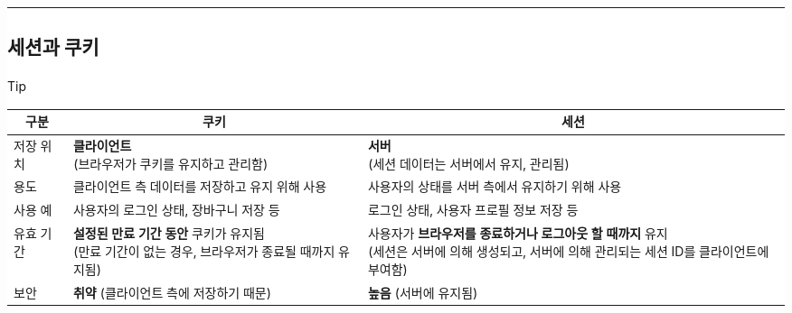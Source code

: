 
---

## 세션과 쿠키
> [!TIP]
> 
> | 구분      | 쿠키                                                                                           | 세션                                                                                                                                       |
> | --------- | ---------------------------------------------------------------------------------------------- | ------------------------------------------------------------------------------------------------------------------------------------------ |
> | 저장 위치 | **클라이언트** <br>(브라우저가 쿠키를 유지하고 관리함)                                           | **서버** <br>(세션 데이터는 서버에서 유지, 관리됨)                                                                                           |
> | 용도      | 클라이언트 측 데이터를 저장하고 유지 위해 사용                                                 | 사용자의 상태를 서버 측에서 유지하기 위해 사용                                                                                             |
> | 사용 예   | 사용자의 로그인 상태, 장바구니 저장 등                                                         | 로그인 상태, 사용자 프로필 정보 저장 등                                                                                                    |
> | 유효 기간 | **설정된 만료 기간 동안** 쿠키가 유지됨 <br>(만료 기간이 없는 경우, 브라우저가 종료될 때까지 유지됨) | 사용자가 **브라우저를 종료하거나 로그아웃 할 때까지** 유지 <br>(세션은 서버에 의해 생성되고, 서버에 의해 관리되는 세션 ID를 클라이언트에 부여함) |
> | 보안      | **취약** (클라이언트 측에 저장하기 때문)                                                           | **높음** (서버에 유지됨)                                                                                                                                           |
> 

